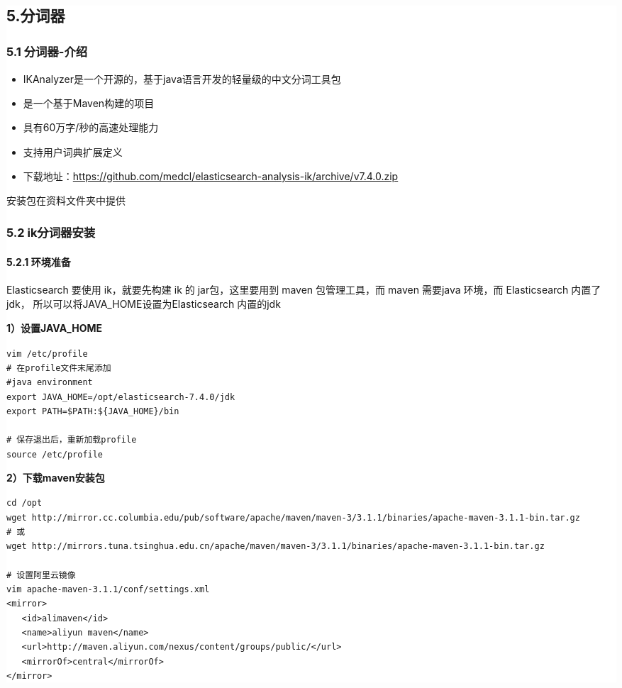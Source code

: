

## 5.分词器

###  5.1 分词器-介绍

+ IKAnalyzer是一个开源的，基于java语言开发的轻量级的中文分词工具包

+ 是一个基于Maven构建的项目

+ 具有60万字/秒的高速处理能力

+ 支持用户词典扩展定义

+ 下载地址：https://github.com/medcl/elasticsearch-analysis-ik/archive/v7.4.0.zip

安装包在资料文件夹中提供

### **5.2 ik分词器安装**

#### 5.2.1 环境准备

Elasticsearch 要使用 ik，就要先构建 ik 的 jar包，这里要用到 maven 包管理工具，而 maven 需要java 环境，而 Elasticsearch 内置了jdk， 所以可以将JAVA_HOME设置为Elasticsearch 内置的jdk

**1）设置JAVA_HOME**

```shell
vim /etc/profile
# 在profile文件末尾添加
#java environment
export JAVA_HOME=/opt/elasticsearch-7.4.0/jdk
export PATH=$PATH:${JAVA_HOME}/bin

# 保存退出后，重新加载profile
source /etc/profile

```



**2）下载maven安装包**

```shell
cd /opt
wget http://mirror.cc.columbia.edu/pub/software/apache/maven/maven-3/3.1.1/binaries/apache-maven-3.1.1-bin.tar.gz
# 或
wget http://mirrors.tuna.tsinghua.edu.cn/apache/maven/maven-3/3.1.1/binaries/apache-maven-3.1.1-bin.tar.gz

# 设置阿里云镜像
vim apache-maven-3.1.1/conf/settings.xml
<mirror>
   <id>alimaven</id>
   <name>aliyun maven</name>
   <url>http://maven.aliyun.com/nexus/content/groups/public/</url>
   <mirrorOf>central</mirrorOf>
</mirror>
```
